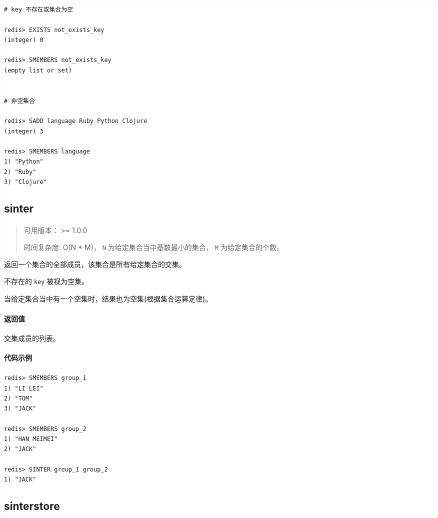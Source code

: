 ```
# key 不存在或集合为空

redis> EXISTS not_exists_key
(integer) 0

redis> SMEMBERS not_exists_key
(empty list or set)


# 非空集合

redis> SADD language Ruby Python Clojure
(integer) 3

redis> SMEMBERS language
1) "Python"
2) "Ruby"
3) "Clojure"
```

## sinter

> 可用版本： >= 1.0.0
>
> 时间复杂度: O(N * M)， `N` 为给定集合当中基数最小的集合， `M` 为给定集合的个数。

返回一个集合的全部成员，该集合是所有给定集合的交集。

不存在的 `key` 被视为空集。

当给定集合当中有一个空集时，结果也为空集(根据集合运算定律)。

#### 返回值

交集成员的列表。

#### 代码示例

```
redis> SMEMBERS group_1
1) "LI LEI"
2) "TOM"
3) "JACK"

redis> SMEMBERS group_2
1) "HAN MEIMEI"
2) "JACK"

redis> SINTER group_1 group_2
1) "JACK"
```

## sinterstore
